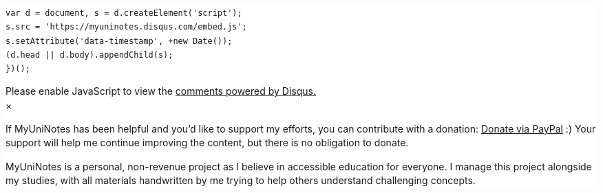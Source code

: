     var d = document, s = d.createElement('script');
    s.src = 'https://myuninotes.disqus.com/embed.js';
    s.setAttribute('data-timestamp', +new Date());
    (d.head || d.body).appendChild(s);
    })();
</script>
<noscript>Please enable JavaScript to view the <a href="https://disqus.com/?ref_noscript">comments powered by Disqus.</a></noscript>




<div id="myModal" class="modal">
  <div class="modal-content">
    <span id="closeModal" class="close">&times;</span>
    <p class="modal-text">
      If MyUniNotes has been helpful and you’d like to support my efforts, <span class="modal-highlight"> you can contribute with a donation: <a class="modal-dono-link" href="https://paypal.me/myuninotes4u">Donate via PayPal</a> :) </span> Your support will help me continue improving the content, but there is no obligation to donate.
    </p>
    <p class="modal-text">
      <span class="modal-highlight">MyUniNotes is a personal, non-revenue project as I believe in accessible education for everyone.</span> I manage this project alongside my studies, with all materials handwritten by me trying to help others understand challenging concepts.
    </p>
  </div>
</div>

<script>
  // JavaScript to display the modal on page load
  document.addEventListener('DOMContentLoaded', function() {
    // Generate a random number between 1 and 1
    // Wanted it to load with a adjustable probability for every page load but did not work, as DOM is loaded only once. Therefore now loading it every time website is visited and DOM is loaded.
    const randomNumber = Math.floor(Math.random() * 1) + 1; 
    // console.log(randomNumber)
    if (randomNumber === 1) {
      setTimeout(function() {
        const modal = document.getElementById('myModal');
        if (modal) {
          modal.classList.add('show');
        }
      }, 1000); // Adjust the delay as needed

      const closeModal = document.getElementById('closeModal');
      if (closeModal) {
        closeModal.addEventListener('click', function() {
          const modal = document.getElementById('myModal');
          if (modal) {
            modal.classList.remove('show');
          }
        });
      }
    } else {
      // Ensure the modal is hidden if the random number is not 1
      const modal = document.getElementById('myModal');
      if (modal) {
        modal.style.display = 'none';
      }
    }
  });
</script>
